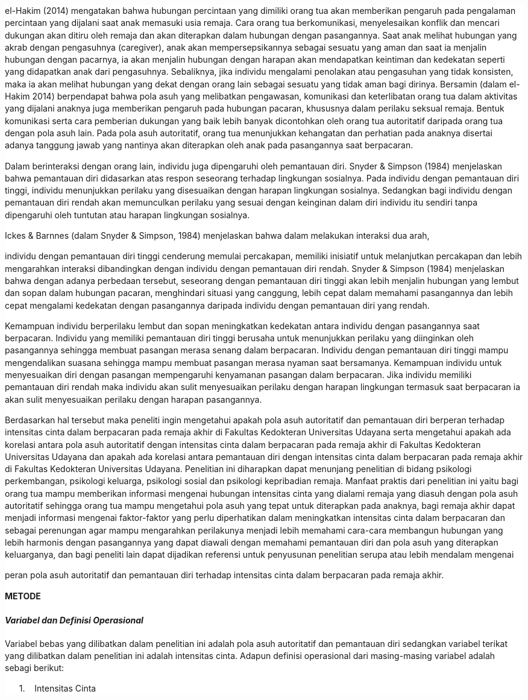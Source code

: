 <p><span class="font3">el-Hakim (2014) mengatakan bahwa hubungan percintaan yang dimiliki orang tua akan memberikan pengaruh pada pengalaman percintaan yang dijalani saat anak memasuki usia remaja. Cara orang tua berkomunikasi, menyelesaikan konflik dan mencari dukungan akan ditiru oleh remaja dan akan diterapkan dalam hubungan dengan pasangannya. Saat anak melihat hubungan yang akrab dengan pengasuhnya (caregiver), anak akan mempersepsikannya sebagai sesuatu yang aman dan saat ia menjalin hubungan dengan pacarnya, ia akan menjalin hubungan dengan harapan akan mendapatkan keintiman dan kedekatan seperti yang didapatkan anak dari pengasuhnya. Sebaliknya, jika individu mengalami penolakan atau pengasuhan yang tidak konsisten, maka ia akan melihat hubungan yang dekat dengan orang lain sebagai sesuatu yang tidak aman bagi dirinya. Bersamin (dalam el-Hakim 2014) berpendapat bahwa pola asuh yang melibatkan pengawasan, komunikasi dan keterlibatan orang tua dalam aktivitas yang dijalani anaknya juga memberikan pengaruh pada hubungan pacaran, khususnya dalam perilaku seksual remaja. Bentuk komunikasi serta cara pemberian dukungan yang baik lebih banyak dicontohkan oleh orang tua autoritatif daripada orang tua dengan pola asuh lain. Pada pola asuh autoritatif, orang tua menunjukkan kehangatan dan perhatian pada anaknya disertai adanya tanggung jawab yang nantinya akan diterapkan oleh anak pada pasangannya saat berpacaran.</span></p>
<p><span class="font3">Dalam berinteraksi dengan orang lain, individu juga dipengaruhi oleh pemantauan diri. Snyder &amp;&nbsp;Simpson (1984) menjelaskan bahwa pemantauan diri didasarkan atas respon seseorang terhadap lingkungan sosialnya. Pada individu dengan pemantauan diri tinggi, individu menunjukkan perilaku yang disesuaikan dengan harapan lingkungan sosialnya. Sedangkan bagi individu dengan pemantauan diri rendah akan memunculkan perilaku yang sesuai dengan keinginan dalam diri individu itu sendiri tanpa dipengaruhi oleh tuntutan atau harapan lingkungan sosialnya.</span></p>
<p><span class="font3">Ickes &amp;&nbsp;Barnnes (dalam Snyder &amp;&nbsp;Simpson, 1984) menjelaskan bahwa dalam melakukan interaksi dua arah,</span></p>
<p><span class="font3">individu dengan pemantauan diri tinggi cenderung memulai percakapan, memiliki inisiatif untuk melanjutkan percakapan dan lebih mengarahkan interaksi dibandingkan dengan individu dengan pemantauan diri rendah. Snyder &amp;&nbsp;Simpson (1984) menjelaskan bahwa dengan adanya perbedaan tersebut, seseorang dengan pemantauan diri tinggi akan lebih menjalin hubungan yang lembut dan sopan dalam hubungan pacaran, menghindari situasi yang canggung, lebih cepat dalam memahami pasangannya dan lebih cepat mengalami kedekatan dengan pasangannya daripada individu dengan pemantauan diri yang rendah.</span></p>
<p><span class="font3">Kemampuan individu berperilaku lembut dan sopan meningkatkan kedekatan antara individu dengan pasangannya saat berpacaran. Individu yang memiliki pemantauan diri tinggi berusaha untuk menunjukkan perilaku yang diinginkan oleh pasangannya sehingga membuat pasangan merasa senang dalam berpacaran. Individu dengan pemantauan diri tinggi mampu mengendalikan suasana sehingga mampu membuat pasangan merasa nyaman saat bersamanya. Kemampuan individu untuk menyesuaikan diri dengan pasangan mempengaruhi kenyamanan pasangan dalam berpacaran. Jika individu memiliki pemantauan diri rendah maka individu akan sulit menyesuaikan perilaku dengan harapan lingkungan termasuk saat berpacaran ia akan sulit menyesuaikan perilaku dengan harapan pasangannya.</span></p>
<p><span class="font3">Berdasarkan hal tersebut maka peneliti ingin mengetahui apakah pola asuh autoritatif dan pemantauan diri berperan terhadap intensitas cinta dalam berpacaran pada remaja akhir di Fakultas Kedokteran Universitas Udayana serta mengetahui apakah ada korelasi antara pola asuh autoritatif dengan intensitas cinta dalam berpacaran pada remaja akhir di Fakultas Kedokteran Universitas Udayana dan apakah ada korelasi antara pemantauan diri dengan intensitas cinta dalam berpacaran pada remaja akhir di Fakultas Kedokteran Universitas Udayana. Penelitian ini diharapkan dapat menunjang penelitian di bidang psikologi perkembangan, psikologi keluarga, psikologi sosial dan psikologi kepribadian remaja. Manfaat praktis dari penelitian ini yaitu bagi orang tua mampu memberikan informasi mengenai hubungan intensitas cinta yang dialami remaja yang diasuh dengan pola asuh autoritatif sehingga orang tua mampu mengetahui pola asuh yang tepat untuk diterapkan pada anaknya, bagi remaja akhir dapat menjadi informasi mengenai faktor-faktor yang perlu diperhatikan dalam meningkatkan intensitas cinta dalam berpacaran dan sebagai perenungan agar mampu mengarahkan perilakunya menjadi lebih memahami cara-cara membangun hubungan yang lebih harmonis dengan pasangannya yang dapat diawali dengan memahami pemantauan diri dan pola asuh yang diterapkan keluarganya, dan bagi peneliti lain dapat dijadikan referensi untuk penyusunan penelitian serupa atau lebih mendalam mengenai</span></p>
<p><span class="font3">peran pola asuh autoritatif dan pemantauan diri terhadap intensitas cinta dalam berpacaran pada remaja akhir.</span></p>
<p><span class="font3" style="font-weight:bold;">METODE</span></p>
<h4><a name="bookmark10"></a><span class="font3" style="font-weight:bold;font-style:italic;"><a name="bookmark11"></a>Variabel dan Definisi Operasional</span></h4>
<p><span class="font3">Variabel bebas yang dilibatkan dalam penelitian ini adalah pola asuh autoritatif dan pemantauan diri sedangkan variabel terikat yang dilibatkan dalam penelitian ini adalah intensitas cinta. Adapun definisi operasional dari masing-masing variabel adalah sebagi berikut:</span></p>
<ul style="list-style:none;"><li>
<p><span class="font3">1. &nbsp;&nbsp;&nbsp;Intensitas Cinta</span></p></li></ul>